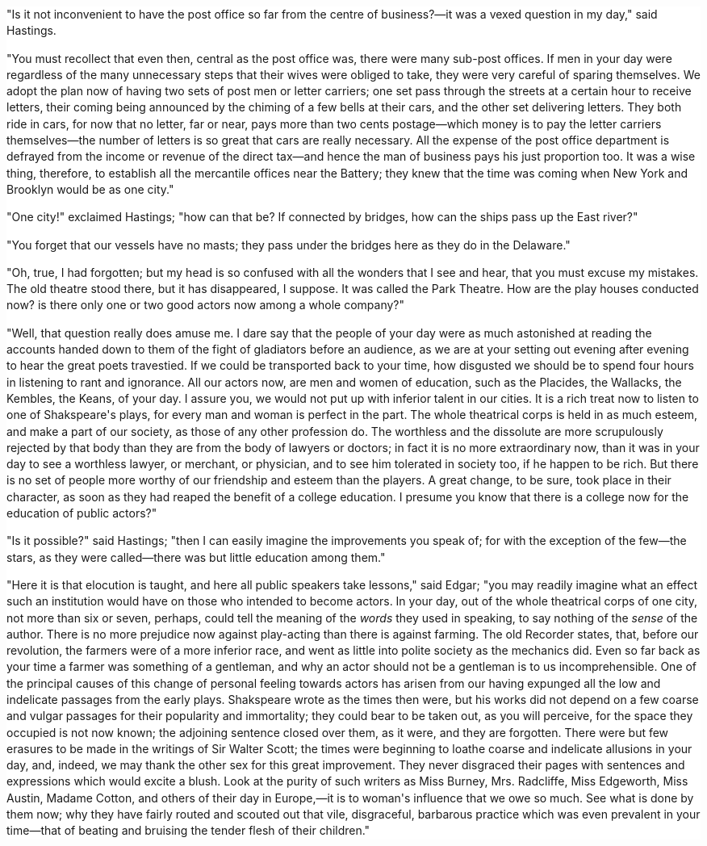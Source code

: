 "Is it not inconvenient to have the post office so far from the centre of business?—it was a vexed question in my day," said Hastings.

"You must recollect that even then, central as the post office was, there were many sub-post offices. If men in your day were regardless of the many unnecessary steps that their wives were obliged to take, they were very careful of sparing themselves. We adopt the plan now of having two sets of post men or letter carriers; one set pass through the streets at a certain hour to receive letters, their coming being announced by the chiming of a few bells at their cars, and the other set delivering letters. They both ride in cars, for now that no letter, far or near, pays more than two cents postage—which money is to pay the letter carriers themselves—the number of letters is so great that cars are really necessary. All the expense of the post office department is defrayed from the income or revenue of the direct tax—and hence the man of business pays his just proportion too. It was a wise thing, therefore, to establish all the mercantile offices near the Battery; they knew that the time was coming when New York and Brooklyn would be as one city."

"One city!" exclaimed Hastings; "how can that be? If connected by bridges, how can the ships pass up the East river?"

"You forget that our vessels have no masts; they pass under the bridges here as they do in the Delaware."

"Oh, true, I had forgotten; but my head is so confused with all the wonders that I see and hear, that you must excuse my mistakes. The old theatre stood there, but it has disappeared, I suppose. It was called the Park Theatre. How are the play houses conducted now? is there only one or two good actors now among a whole company?"

"Well, that question really does amuse me. I dare say that the people of your day were as much astonished at reading the accounts handed down to them of the fight of gladiators before an audience, as we are at your setting out evening after evening to hear the great poets travestied. If we could be transported back to your time, how disgusted we should be to spend four hours in listening to rant and ignorance. All our actors now, are men and women of education, such as the Placides, the Wallacks, the Kembles, the Keans, of your day. I assure you, we would not put up with inferior talent in our cities. It is a rich treat now to listen to one of Shakspeare's plays, for every man and woman is perfect in the part. The whole theatrical corps is held in as much esteem, and make a part of our society, as those of any other profession do. The worthless and the dissolute are more scrupulously rejected by that body than they are from the body of lawyers or doctors; in fact it is no more extraordinary now, than it was in your day to see a worthless lawyer, or merchant, or physician, and to see him tolerated in society too, if he happen to be rich. But there is no set of people more worthy of our friendship and esteem than the players. A great change, to be sure, took place in their character, as soon as they had reaped the benefit of a college education. I presume you know that there is a college now for the education of public actors?"

"Is it possible?" said Hastings; "then I can easily imagine the improvements you speak of; for with the exception of the few—the stars, as they were called—there was but little education among them."

"Here it is that elocution is taught, and here all public speakers take lessons," said Edgar; "you may readily imagine what an effect such an institution would have on those who intended to become actors. In your day, out of the whole theatrical corps of one city, not more than six or seven, perhaps, could tell the meaning of the _words_ they used in speaking, to say nothing of the _sense_ of the author. There is no more prejudice now against play-acting than there is against farming. The old Recorder states, that, before our revolution, the farmers were of a more inferior race, and went as little into polite society as the mechanics did. Even so far back as your time a farmer was something of a gentleman, and why an actor should not be a gentleman is to us incomprehensible. One of the principal causes of this change of personal feeling towards actors has arisen from our having expunged all the low and indelicate passages from the early plays. Shakspeare wrote as the times then were, but his works did not depend on a few coarse and vulgar passages for their popularity and immortality; they could bear to be taken out, as you will perceive, for the space they occupied is not now known; the adjoining sentence closed over them, as it were, and they are forgotten. There were but few erasures to be made in the writings of Sir Walter Scott; the times were beginning to loathe coarse and indelicate allusions in your day, and, indeed, we may thank the other sex for this great improvement. They never disgraced their pages with sentences and expressions which would excite a blush. Look at the purity of such writers as Miss Burney, Mrs. Radcliffe, Miss Edgeworth, Miss Austin, Madame Cotton, and others of their day in Europe,—it is to woman's influence that we owe so much. See what is done by them now; why they have fairly routed and scouted out that vile, disgraceful, barbarous practice which was even prevalent in your time—that of beating and bruising the tender flesh of their children."
